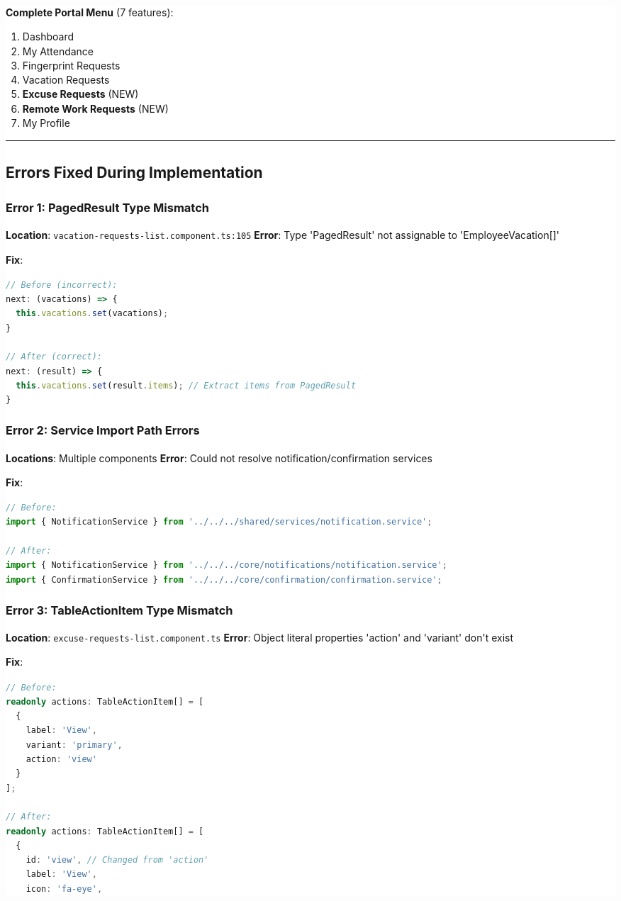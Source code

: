 **Complete Portal Menu** (7 features):
1. Dashboard
2. My Attendance
3. Fingerprint Requests
4. Vacation Requests
5. **Excuse Requests** (NEW)
6. **Remote Work Requests** (NEW)
7. My Profile

---

## Errors Fixed During Implementation

### Error 1: PagedResult Type Mismatch
**Location**: `vacation-requests-list.component.ts:105`
**Error**: Type 'PagedResult<EmployeeVacation>' not assignable to 'EmployeeVacation[]'

**Fix**:
```typescript
// Before (incorrect):
next: (vacations) => {
  this.vacations.set(vacations);
}

// After (correct):
next: (result) => {
  this.vacations.set(result.items); // Extract items from PagedResult
}
```

### Error 2: Service Import Path Errors
**Locations**: Multiple components
**Error**: Could not resolve notification/confirmation services

**Fix**:
```typescript
// Before:
import { NotificationService } from '../../../shared/services/notification.service';

// After:
import { NotificationService } from '../../../core/notifications/notification.service';
import { ConfirmationService } from '../../../core/confirmation/confirmation.service';
```

### Error 3: TableActionItem Type Mismatch
**Location**: `excuse-requests-list.component.ts`
**Error**: Object literal properties 'action' and 'variant' don't exist

**Fix**:
```typescript
// Before:
readonly actions: TableActionItem[] = [
  {
    label: 'View',
    variant: 'primary',
    action: 'view'
  }
];

// After:
readonly actions: TableActionItem[] = [
  {
    id: 'view', // Changed from 'action'
    label: 'View',
    icon: 'fa-eye',
```